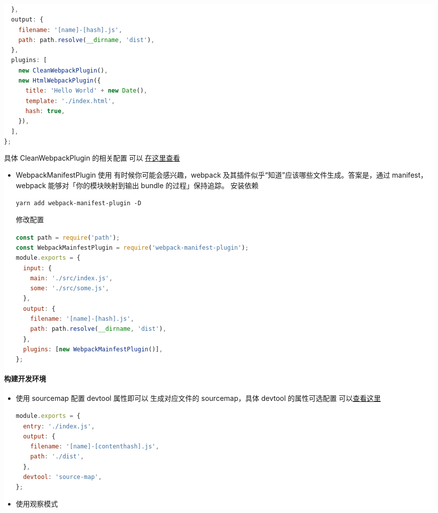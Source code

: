   ```js
    },
    output: {
      filename: '[name]-[hash].js',
      path: path.resolve(__dirname, 'dist'),
    },
    plugins: [
      new CleanWebpackPlugin(),
      new HtmlWebpackPlugin({
        title: 'Hello World' + new Date(),
        template: './index.html',
        hash: true,
      }),
    ],
  };
  ```
  具体 CleanWebpackPlugin 的相关配置 可以 [在这里查看](https://www.npmjs.com/package/clean-webpack-plugin)
- WebpackManifestPlugin 使用
  有时候你可能会感兴趣，webpack 及其插件似乎“知道”应该哪些文件生成。答案是，通过 manifest，webpack 能够对「你的模块映射到输出 bundle 的过程」保持追踪。
  安装依赖
  ```shell
  yarn add webpack-manifest-plugin -D
  ```
  修改配置
  ```js
  const path = require('path');
  const WebpackMainfestPlugin = require('webpack-manifest-plugin');
  module.exports = {
    input: {
      main: './src/index.js',
      some: './src/some.js',
    },
    output: {
      filename: '[name]-[hash].js',
      path: path.resolve(__dirname, 'dist'),
    },
    plugins: [new WebpackMainfestPlugin()],
  };
  ```

#### 构建开发环境

- 使用 sourcemap
  配置 devtool 属性即可以 生成对应文件的 sourcemap，具体 devtool 的属性可选配置 可以[查看这里](https://webpack.js.org/configuration/devtool/)
  ```js
  module.exports = {
    entry: './index.js',
    output: {
      filename: '[name]-[contenthash].js',
      path: './dist',
    },
    devtool: 'source-map',
  };
  ```
- 使用观察模式
